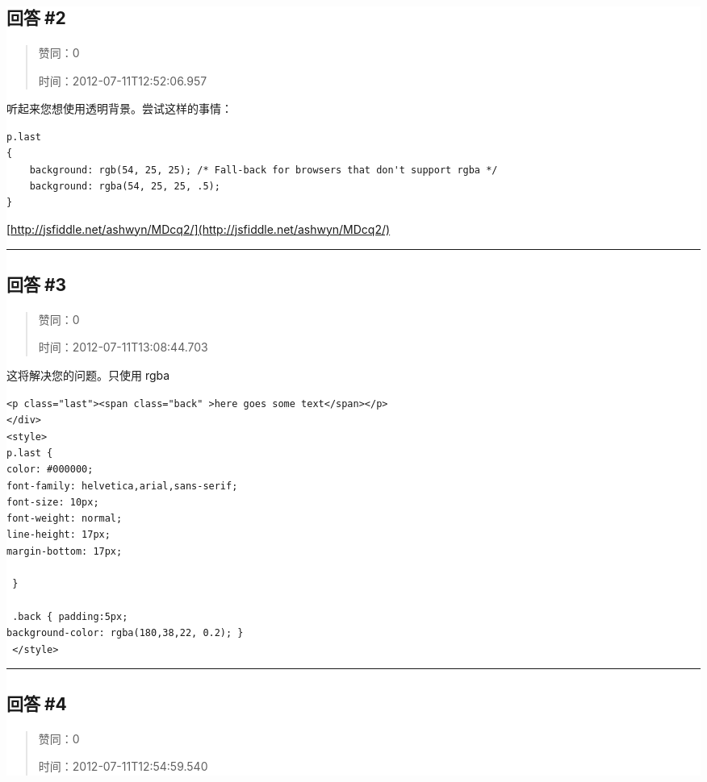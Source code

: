## 回答 #2

> 赞同：0
> 
> 时间：2012-07-11T12:52:06.957

听起来您想使用透明背景。尝试这样的事情：

```
p.last
{
    background: rgb(54, 25, 25); /* Fall-back for browsers that don't support rgba */
    background: rgba(54, 25, 25, .5);
} 
```

[http://jsfiddle.net/ashwyn/MDcq2/](http://jsfiddle.net/ashwyn/MDcq2/)

* * *

## 回答 #3

> 赞同：0
> 
> 时间：2012-07-11T13:08:44.703

这将解决您的问题。只使用 rgba

```
<p class="last"><span class="back" >here goes some text</span></p>
</div>
<style>
p.last {
color: #000000;
font-family: helvetica,arial,sans-serif;
font-size: 10px;
font-weight: normal;
line-height: 17px;
margin-bottom: 17px;

 }

 .back { padding:5px;
background-color: rgba(180,38,22, 0.2); }​
 </style> 
```

* * *

## 回答 #4

> 赞同：0
> 
> 时间：2012-07-11T12:54:59.540
